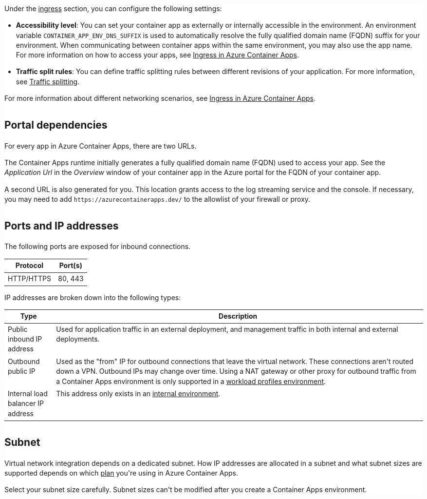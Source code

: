 Under the [ingress](azure-resource-manager-api-spec.md#propertiesconfiguration) section, you can configure the following settings:

- **Accessibility level**: You can set your container app as externally or internally accessible in the environment. An environment variable `CONTAINER_APP_ENV_DNS_SUFFIX` is used to automatically resolve the fully qualified domain name (FQDN) suffix for your environment. When communicating between container apps within the same environment, you may also use the app name. For more information on how to access your apps, see [Ingress in Azure Container Apps](./ingress-overview.md#domain-names).

- **Traffic split rules**: You can define traffic splitting rules between different revisions of your application.  For more information, see [Traffic splitting](traffic-splitting.md).

For more information about different networking scenarios, see [Ingress in Azure Container Apps](ingress-overview.md).

## Portal dependencies

For every app in Azure Container Apps, there are two URLs.

The Container Apps runtime initially generates a fully qualified domain name (FQDN) used to access your app. See the *Application Url* in the *Overview* window of your container app in the Azure portal for the FQDN of your container app.

A second URL is also generated for you. This location grants access to the log streaming service and the console. If necessary, you may need to add `https://azurecontainerapps.dev/` to the allowlist of your firewall or proxy.

## Ports and IP addresses

The following ports are exposed for inbound connections.

| Protocol | Port(s) |
|--|--|
| HTTP/HTTPS | 80, 443 |

IP addresses are broken down into the following types:

| Type | Description |
|--|--|
| Public inbound IP address | Used for application traffic in an external deployment, and management traffic in both internal and external deployments. |
| Outbound public IP | Used as the "from" IP for outbound connections that leave the virtual network. These connections aren't routed down a VPN. Outbound IPs may change over time. Using a NAT gateway or other proxy for outbound traffic from a Container Apps environment is only supported in a [workload profiles environment](workload-profiles-overview.md). |
| Internal load balancer IP address | This address only exists in an [internal environment](#accessibility-levels). |

## Subnet

Virtual network integration depends on a dedicated subnet. How IP addresses are allocated in a subnet and what subnet sizes are supported depends on which [plan](plans.md) you're using in Azure Container Apps.

Select your subnet size carefully. Subnet sizes can't be modified after you create a Container Apps environment.
